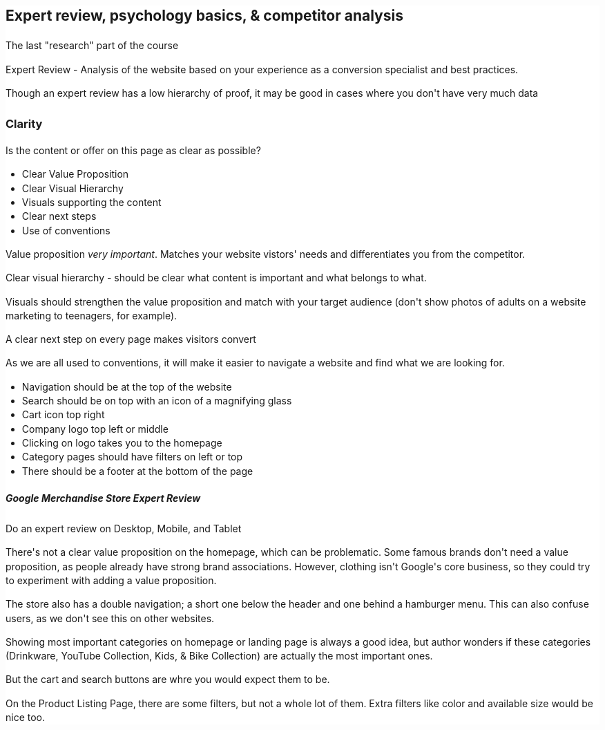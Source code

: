 
## Expert review, psychology basics, & competitor analysis
The last "research" part of the course

Expert Review - Analysis of the website based on your experience as a conversion specialist and best practices.

Though an expert review has a low hierarchy of proof, it may be good in cases where you don't have very much data

### Clarity
Is the content or offer on this page as clear as possible?
- Clear Value Proposition
- Clear Visual Hierarchy
- Visuals supporting the content
- Clear next steps
- Use of conventions

Value proposition *very important*. Matches your website vistors' needs and differentiates you from the competitor.

Clear visual hierarchy - should be clear what content is important and what belongs to what.

Visuals should strengthen the value proposition and match with your target audience (don't show photos of adults on a website marketing to teenagers, for example).

A clear next step on every page makes visitors convert

As we are all used to conventions, it will make it easier to navigate a website and find what we are looking for.
- Navigation should be at the top of the website
- Search should be on top with an icon of a magnifying glass
- Cart icon top right
- Company logo top left or middle
- Clicking on logo takes you to the homepage
- Category pages should have filters on left or top
- There should be a footer at the bottom of the page


##### Google Merchandise Store Expert Review
Do an expert review on Desktop, Mobile, and Tablet

There's not a clear value proposition on the homepage, which can be problematic. Some famous brands don't need a value proposition, as people already have strong brand associations. However, clothing isn't Google's core business, so they could try to experiment with adding a value proposition.

The store also has a double navigation; a short one below the header and one behind a hamburger menu. This can also confuse users, as we don't see this on other websites.

Showing most important categories on homepage or landing page is always a good idea, but author wonders if these categories (Drinkware, YouTube Collection, Kids, & Bike Collection) are actually the most important ones.

But the cart and search buttons are whre you would expect them to be.

On the Product Listing Page, there are some filters, but not a whole lot of them. Extra filters like color and available size would be nice too.
